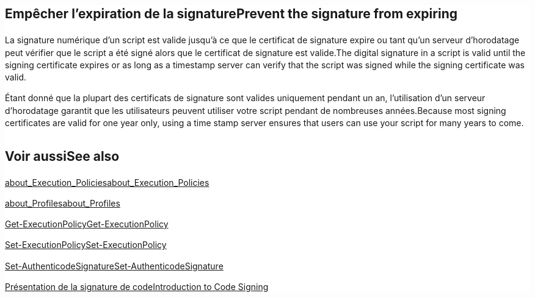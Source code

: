 ## <a name="prevent-the-signature-from-expiring"></a><span data-ttu-id="ef82a-207">Empêcher l’expiration de la signature</span><span class="sxs-lookup"><span data-stu-id="ef82a-207">Prevent the signature from expiring</span></span>

<span data-ttu-id="ef82a-208">La signature numérique d’un script est valide jusqu’à ce que le certificat de signature expire ou tant qu’un serveur d’horodatage peut vérifier que le script a été signé alors que le certificat de signature est valide.</span><span class="sxs-lookup"><span data-stu-id="ef82a-208">The digital signature in a script is valid until the signing certificate expires or as long as a timestamp server can verify that the script was signed while the signing certificate was valid.</span></span>

<span data-ttu-id="ef82a-209">Étant donné que la plupart des certificats de signature sont valides uniquement pendant un an, l’utilisation d’un serveur d’horodatage garantit que les utilisateurs peuvent utiliser votre script pendant de nombreuses années.</span><span class="sxs-lookup"><span data-stu-id="ef82a-209">Because most signing certificates are valid for one year only, using a time stamp server ensures that users can use your script for many years to come.</span></span>

## <a name="see-also"></a><span data-ttu-id="ef82a-210">Voir aussi</span><span class="sxs-lookup"><span data-stu-id="ef82a-210">See also</span></span>

[<span data-ttu-id="ef82a-211">about_Execution_Policies</span><span class="sxs-lookup"><span data-stu-id="ef82a-211">about_Execution_Policies</span></span>](about_Execution_Policies.md)

[<span data-ttu-id="ef82a-212">about_Profiles</span><span class="sxs-lookup"><span data-stu-id="ef82a-212">about_Profiles</span></span>](about_Profiles.md)

[<span data-ttu-id="ef82a-213">Get-ExecutionPolicy</span><span class="sxs-lookup"><span data-stu-id="ef82a-213">Get-ExecutionPolicy</span></span>](xref:Microsoft.PowerShell.Security.Get-ExecutionPolicy)

[<span data-ttu-id="ef82a-214">Set-ExecutionPolicy</span><span class="sxs-lookup"><span data-stu-id="ef82a-214">Set-ExecutionPolicy</span></span>](xref:Microsoft.PowerShell.Security.Set-ExecutionPolicy)

[<span data-ttu-id="ef82a-215">Set-AuthenticodeSignature</span><span class="sxs-lookup"><span data-stu-id="ef82a-215">Set-AuthenticodeSignature</span></span>](xref:Microsoft.PowerShell.Security.Set-AuthenticodeSignature)

<span data-ttu-id="ef82a-216">[Présentation de la signature de code](/previous-versions/windows/internet-explorer/ie-developer/platform-apis/ms537361(v=vs.85))</span><span class="sxs-lookup"><span data-stu-id="ef82a-216">[Introduction to Code Signing](/previous-versions/windows/internet-explorer/ie-developer/platform-apis/ms537361(v=vs.85))</span></span>
